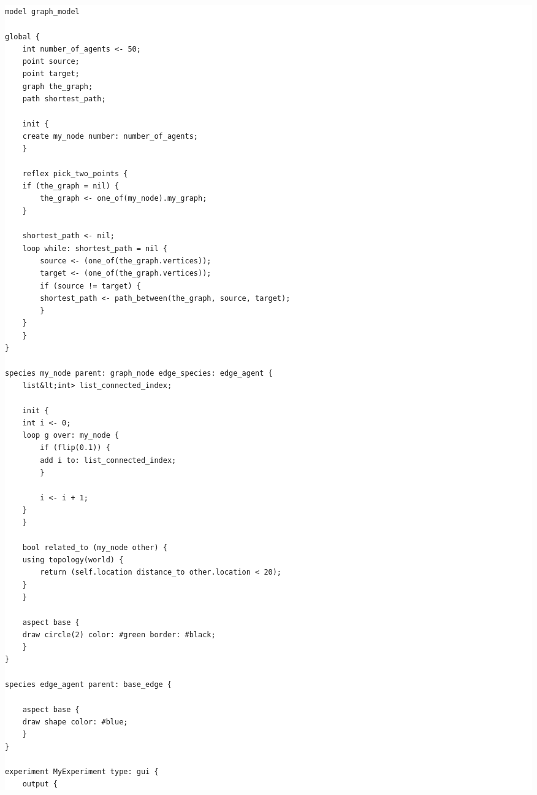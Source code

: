 ```
model graph_model

global {
    int number_of_agents <- 50;
    point source;
    point target;
    graph the_graph;
    path shortest_path;

    init {
	create my_node number: number_of_agents;
    }

    reflex pick_two_points {
	if (the_graph = nil) {
	    the_graph <- one_of(my_node).my_graph;
	}

	shortest_path <- nil;
	loop while: shortest_path = nil {
	    source <- (one_of(the_graph.vertices));
	    target <- (one_of(the_graph.vertices));
	    if (source != target) {
		shortest_path <- path_between(the_graph, source, target);
	    }
	}
    }
}

species my_node parent: graph_node edge_species: edge_agent {
    list&lt;int> list_connected_index;

    init {
	int i <- 0;
	loop g over: my_node {
	    if (flip(0.1)) {
		add i to: list_connected_index;
	    }

	    i <- i + 1;
	}
    }

    bool related_to (my_node other) {
	using topology(world) {
	    return (self.location distance_to other.location < 20);
	}
    }

    aspect base {
	draw circle(2) color: #green border: #black;
    }
}

species edge_agent parent: base_edge {

    aspect base {
	draw shape color: #blue;
    }
}

experiment MyExperiment type: gui {
    output {
```